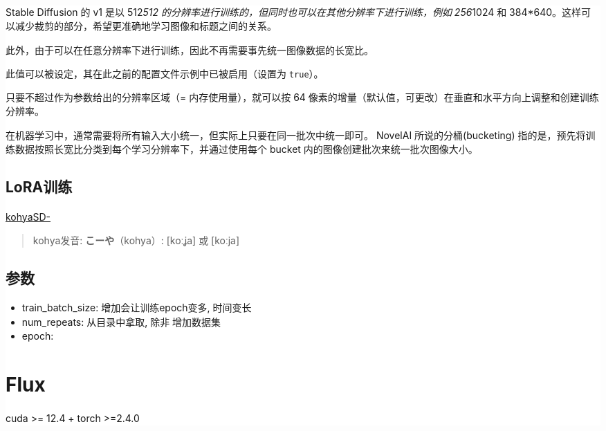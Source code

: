 

Stable Diffusion 的 v1 是以 512*512 的分辨率进行训练的，但同时也可以在其他分辨率下进行训练，例如 256*1024 和 384*640。这样可以减少裁剪的部分，希望更准确地学习图像和标题之间的关系。

此外，由于可以在任意分辨率下进行训练，因此不再需要事先统一图像数据的长宽比。

此值可以被设定，其在此之前的配置文件示例中已被启用（设置为 `true`）。

只要不超过作为参数给出的分辨率区域（= 内存使用量），就可以按 64 像素的增量（默认值，可更改）在垂直和水平方向上调整和创建训练分辨率。

在机器学习中，通常需要将所有输入大小统一，但实际上只要在同一批次中统一即可。 NovelAI 所说的分桶(bucketing) 指的是，预先将训练数据按照长宽比分类到每个学习分辨率下，并通过使用每个 bucket 内的图像创建批次来统一批次图像大小。





## LoRA训练

[kohyaSD-](https://github.com/kohya-ss/sd-scripts/blob/main/docs/train_README-zh.md)

> kohya发音:  **こーや**（kohya）: [koːʝa] 或 [koːja]



## 参数



- train_batch_size: 增加会让训练epoch变多, 时间变长
- num_repeats: 从目录中拿取, 除非 增加数据集
- epoch: 



# Flux

cuda >= 12.4 + torch >=2.4.0